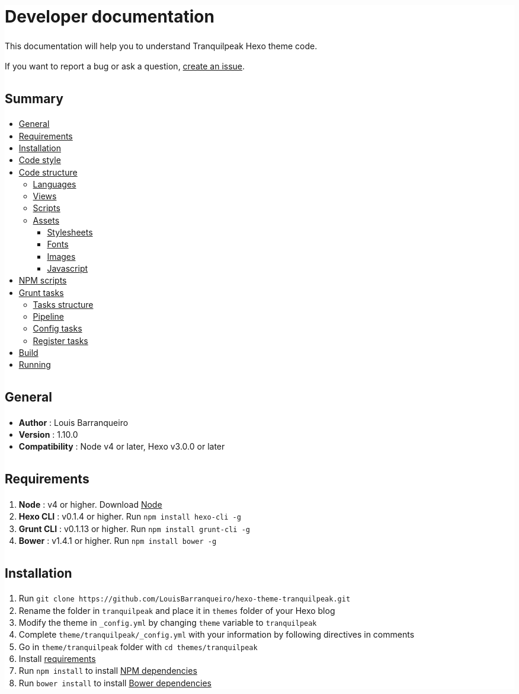 # Developer documentation #

This documentation will help you to understand Tranquilpeak Hexo theme code.  

If you want to report a bug or ask a question, [create an issue](https://github.com/LouisBarranqueiro/hexo-theme-tranquilpeak/issues/new).

## Summary ##

- [General](#general)
- [Requirements](#requirements)
- [Installation](#installation)
- [Code style](#code-style)
- [Code structure](#code-structure)
    * [Languages](#languages)
    * [Views](#views)
    * [Scripts](#scripts)
    * [Assets](#assets)
         * [Stylesheets](#stylesheets)
         * [Fonts](#fonts)
         * [Images](#images)
         * [Javascript](#javascript)
- [NPM scripts](#npm-scripts)
- [Grunt tasks](#grunt-tasks)
    * [Tasks structure](#tasks-structure)
    * [Pipeline](#pipeline)
    * [Config tasks](#config-tasks)
    * [Register tasks](#register-tasks)
- [Build](#build)
- [Running](#running)

## General ##

- **Author** : Louis Barranqueiro
- **Version** : 1.10.0
- **Compatibility** : Node v4 or later, Hexo v3.0.0 or later

## Requirements ##

1. **Node** : v4 or higher. Download [Node](https://nodejs.org/download/)
2. **Hexo CLI** : v0.1.4 or higher. Run `npm install hexo-cli -g`
3. **Grunt CLI** : v0.1.13 or higher. Run `npm install grunt-cli -g`
4. **Bower** : v1.4.1 or higher. Run `npm install bower -g`

## Installation ##

1. Run `git clone https://github.com/LouisBarranqueiro/hexo-theme-tranquilpeak.git`
2. Rename the folder in `tranquilpeak` and place it in `themes` folder of your Hexo blog
3. Modify the theme in `_config.yml` by changing `theme` variable  to `tranquilpeak`
4. Complete `theme/tranquilpeak/_config.yml` with your information by following directives in comments
5. Go in `theme/tranquilpeak` folder with `cd themes/tranquilpeak`
6. Install [requirements](#requirements)
7. Run `npm install` to install [NPM dependencies](#npm-dependencies)
8. Run `bower install` to install [Bower dependencies](#bower-dependencies) 

